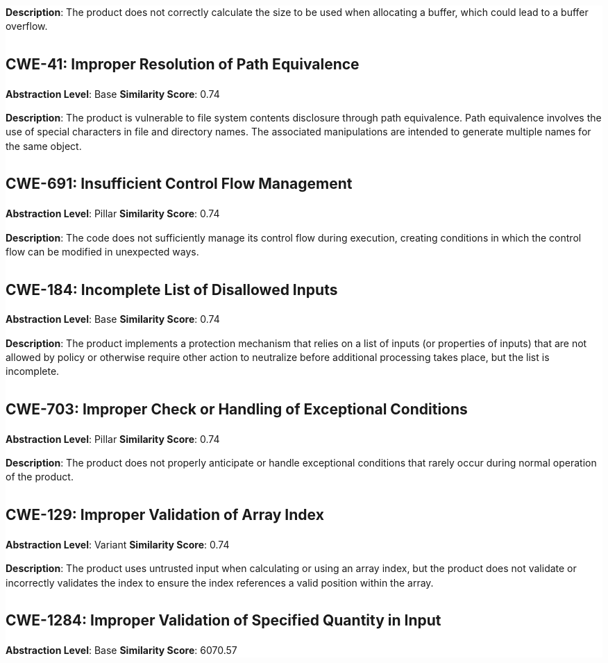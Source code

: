 **Description**:
The product does not correctly calculate the size to be used when allocating a buffer, which could lead to a buffer overflow.

## CWE-41: Improper Resolution of Path Equivalence
**Abstraction Level**: Base
**Similarity Score**: 0.74

**Description**:
The product is vulnerable to file system contents disclosure through path equivalence. Path equivalence involves the use of special characters in file and directory names. The associated manipulations are intended to generate multiple names for the same object.

## CWE-691: Insufficient Control Flow Management
**Abstraction Level**: Pillar
**Similarity Score**: 0.74

**Description**:
The code does not sufficiently manage its control flow during execution, creating conditions in which the control flow can be modified in unexpected ways.

## CWE-184: Incomplete List of Disallowed Inputs
**Abstraction Level**: Base
**Similarity Score**: 0.74

**Description**:
The product implements a protection mechanism that relies on a list of inputs (or properties of inputs) that are not allowed by policy or otherwise require other action to neutralize before additional processing takes place, but the list is incomplete.

## CWE-703: Improper Check or Handling of Exceptional Conditions
**Abstraction Level**: Pillar
**Similarity Score**: 0.74

**Description**:
The product does not properly anticipate or handle exceptional conditions that rarely occur during normal operation of the product.

## CWE-129: Improper Validation of Array Index
**Abstraction Level**: Variant
**Similarity Score**: 0.74

**Description**:
The product uses untrusted input when calculating or using an array index, but the product does not validate or incorrectly validates the index to ensure the index references a valid position within the array.

## CWE-1284: Improper Validation of Specified Quantity in Input
**Abstraction Level**: Base
**Similarity Score**: 6070.57
